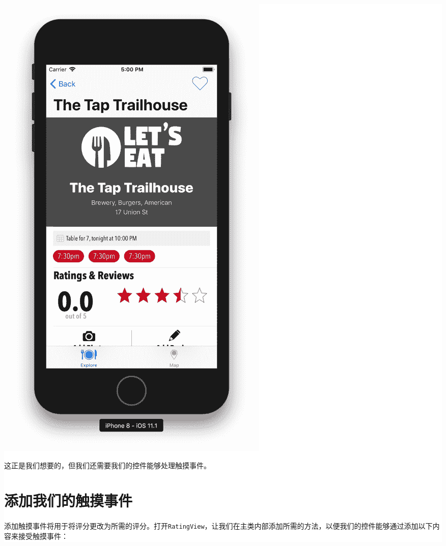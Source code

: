 ![](img/02c69175-9d42-4b4c-8edc-f1e2d3b7eb32.jpg)

这正是我们想要的，但我们还需要我们的控件能够处理触摸事件。

# 添加我们的触摸事件

添加触摸事件将用于将评分更改为所需的评分。打开`RatingView`，让我们在主类内部添加所需的方法，以便我们的控件能够通过添加以下内容来接受触摸事件：
